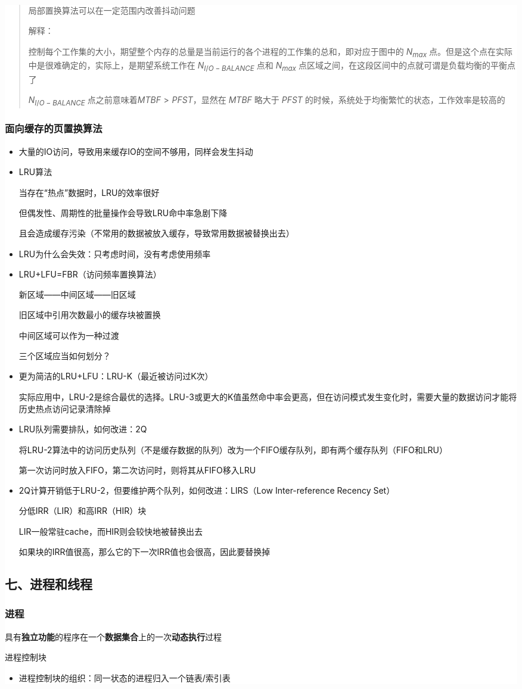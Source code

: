 > 局部置换算法可以在一定范围内改善抖动问题
>
> 
>
> 解释：
>
> 控制每个工作集的大小，期望整个内存的总量是当前运行的各个进程的工作集的总和，即对应于图中的 $N_{max}$ 点。但是这个点在实际中是很难确定的，实际上，是期望系统工作在 $N_{I/O-BALANCE}$ 点和 $N_{max}$ 点区域之间，在这段区间中的点就可谓是负载均衡的平衡点了
>
> $N_{I/O-BALANCE}$ 点之前意味着$MTBF>PFST$，显然在 $MTBF$ 略大于 $PFST$ 的时候，系统处于均衡繁忙的状态，工作效率是较高的

### 面向缓存的页置换算法

* 大量的IO访问，导致用来缓存IO的空间不够用，同样会发生抖动

* LRU算法

  当存在“热点”数据时，LRU的效率很好

  但偶发性、周期性的批量操作会导致LRU命中率急剧下降

  且会造成缓存污染（不常用的数据被放入缓存，导致常用数据被替换出去）

* LRU为什么会失效：只考虑时间，没有考虑使用频率

* LRU+LFU=FBR（访问频率置换算法）

  新区域——中间区域——旧区域

  旧区域中引用次数最小的缓存块被置换

  中间区域可以作为一种过渡

  三个区域应当如何划分？

* 更为简洁的LRU+LFU：LRU-K（最近被访问过K次）

  实际应用中，LRU-2是综合最优的选择。LRU-3或更大的K值虽然命中率会更高，但在访问模式发生变化时，需要大量的数据访问才能将历史热点访问记录清除掉

* LRU队列需要排队，如何改进：2Q

  将LRU-2算法中的访问历史队列（不是缓存数据的队列）改为一个FIFO缓存队列，即有两个缓存队列（FIFO和LRU）

  第一次访问时放入FIFO，第二次访问时，则将其从FIFO移入LRU

* 2Q计算开销低于LRU-2，但要维护两个队列，如何改进：LIRS（Low Inter-reference Recency Set）

  分低IRR（LIR）和高IRR（HIR）块

  LIR一般常驻cache，而HIR则会较快地被替换出去

  如果块的IRR值很高，那么它的下一次IRR值也会很高，因此要替换掉

## 七、进程和线程

### 进程

具有**独立功能**的程序在一个**数据集合**上的一次**动态执行**过程

进程控制块
* 进程控制块的组织：同一状态的进程归入一个链表/索引表

